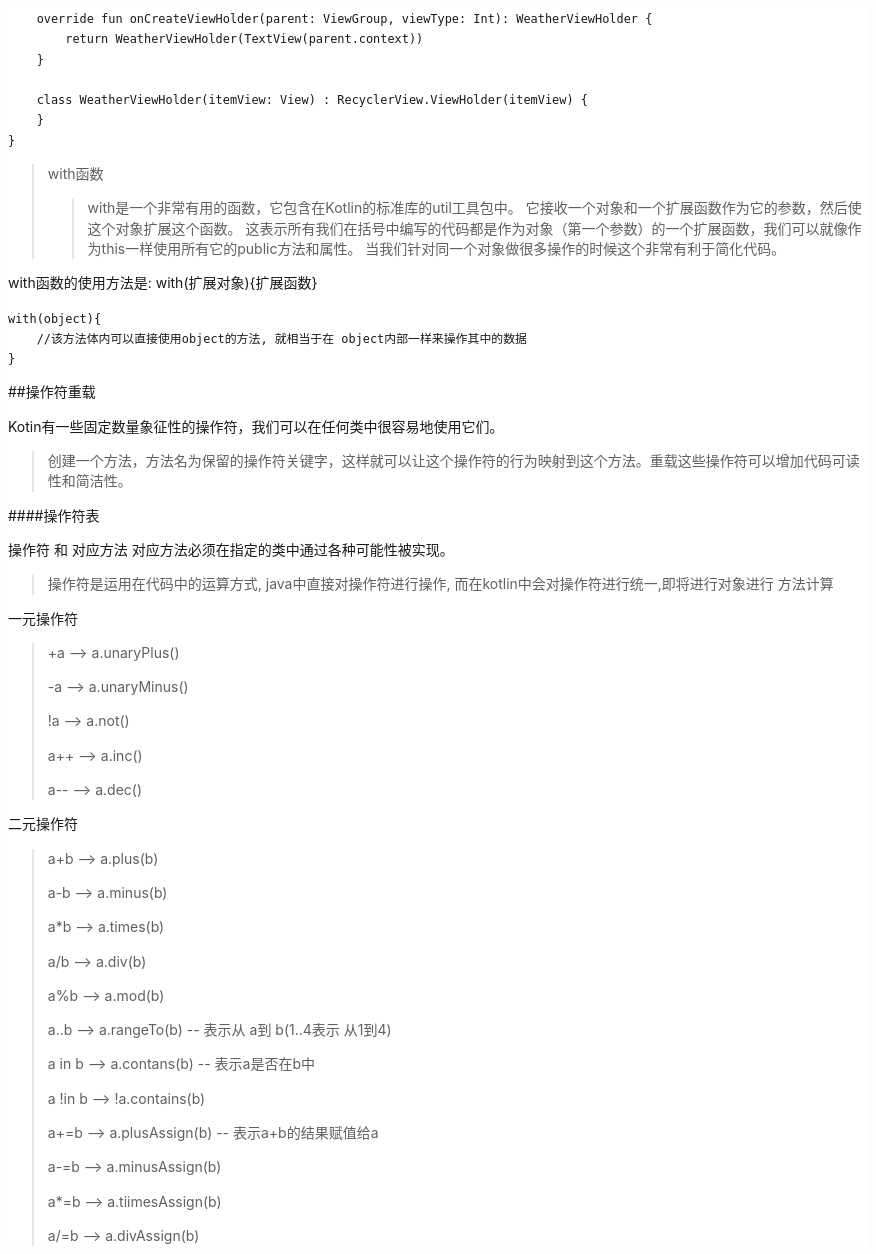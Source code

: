 	    override fun onCreateViewHolder(parent: ViewGroup, viewType: Int): WeatherViewHolder {
	        return WeatherViewHolder(TextView(parent.context))
	    }
	
	    class WeatherViewHolder(itemView: View) : RecyclerView.ViewHolder(itemView) {
	    }
	}

>with函数  
>>with是一个非常有用的函数，它包含在Kotlin的标准库的util工具包中。
>>它接收一个对象和一个扩展函数作为它的参数，然后使这个对象扩展这个函数。
>>这表示所有我们在括号中编写的代码都是作为对象（第一个参数）的一个扩展函数，我们可以就像作为this一样使用所有它的public方法和属性。
>>当我们针对同一个对象做很多操作的时候这个非常有利于简化代码。

with函数的使用方法是:  with(扩展对象){扩展函数}

	with(object){
		//该方法体内可以直接使用object的方法, 就相当于在 object内部一样来操作其中的数据
	}

##操作符重载

Kotin有一些固定数量象征性的操作符，我们可以在任何类中很容易地使用它们。
>创建一个方法，方法名为保留的操作符关键字，这样就可以让这个操作符的行为映射到这个方法。重载这些操作符可以增加代码可读性和简洁性。

####操作符表

 操作符  和 对应方法 对应方法必须在指定的类中通过各种可能性被实现。

>操作符是运用在代码中的运算方式, java中直接对操作符进行操作, 而在kotlin中会对操作符进行统一,即将进行对象进行 方法计算

一元操作符

>+a --> a.unaryPlus()
>
>-a --> a.unaryMinus()
>
>!a --> a.not()
>
>a++ --> a.inc()
>
>a-- --> a.dec()

二元操作符

>a+b  -->  a.plus(b)
>
>a-b  -->  a.minus(b)
>
>a*b  -->  a.times(b)
>
>a/b  -->  a.div(b)
>
>a%b  -->  a.mod(b)
>
>a..b -->  a.rangeTo(b)   --  表示从 a到 b(1..4表示 从1到4)
>
>a in b  -->  a.contans(b) -- 表示a是否在b中
>
>a !in b -->  !a.contains(b)
>
>a+=b -->  a.plusAssign(b)  --  表示a+b的结果赋值给a
>
>a-=b -->  a.minusAssign(b)
>
>a*=b -->  a.tiimesAssign(b)
>
>a/=b -->  a.divAssign(b)
>